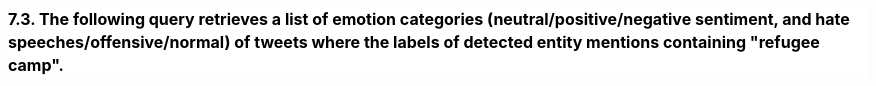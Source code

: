 [comment]: <> (<img src="images/sparql_query_results/entity_mentions_containing_refugee.png" width="400px"/>)

<a id="query_3" style="color:black;font-weight:bold;font-size:16px">
7.3. The following query retrieves a list of emotion categories (neutral/positive/negative sentiment, and hate speeches/offensive/normal) of tweets where the labels of detected entity mentions containing "refugee camp".
 </a>


[//]: # (<details><summary><b style="background-color:lightgrey">Detail</b></summary></details>)
[comment]: <> (<img src="images/sparql_query_results/top20_hashtags_refugee_immigrant.png" alt="hashtags" width="200" />)
[comment]: <> (![]&#40;images/sparql_query_results/top20_hashtags_refugee_immigrant.png&#41;)
[comment]: <> (<img src="images/sparql_query_results/emotions_entity_containing_refugee_camp.png" width="400px" />)
[comment]: <> (<img src="images/sparql_query_results/top10_coocur_hashtags_with_entity_refugee.png" width="400px" />)
[comment]: <> (![]&#40;images/sparql_query_results/top10_coocur_hashtags_with_entity_refugee.png&#41;)
[comment]: <> (<img src="images/sparql_query_results/gdpr_hate_speech_GB.png" width="400px" />)
[comment]: <> (<img src="images/sparql_query_results/avgRGDPR_hate.png" width="400px" />)
[comment]: <> (<img src="images/sparql_query_results/num_of_entities_refugee_camp.png" width="400px" />)
[comment]: <> (<img src="images/sparql_query_results/emotion_category_hashtag_containing_refugee.png" width="400px" />)
[comment]: <> (<img src="images/sparql_query_results/negative-emotion-gdpr-GB.png" width="400px" />)
[comment]: <> (<img src="images/sparql_query_results/top10_coocur_hashtags_with_entity_refugee_camp.png" width="300px" />)
[comment]: <> (<img src="images/sparql_query_results/emotion_categories_hashtag_refugee_camp.png" width="400px" />)
[comment]: <> (<img src="images/sparql_query_results/num_of_tweets_entity_zaatari.png" width="400px" />)
